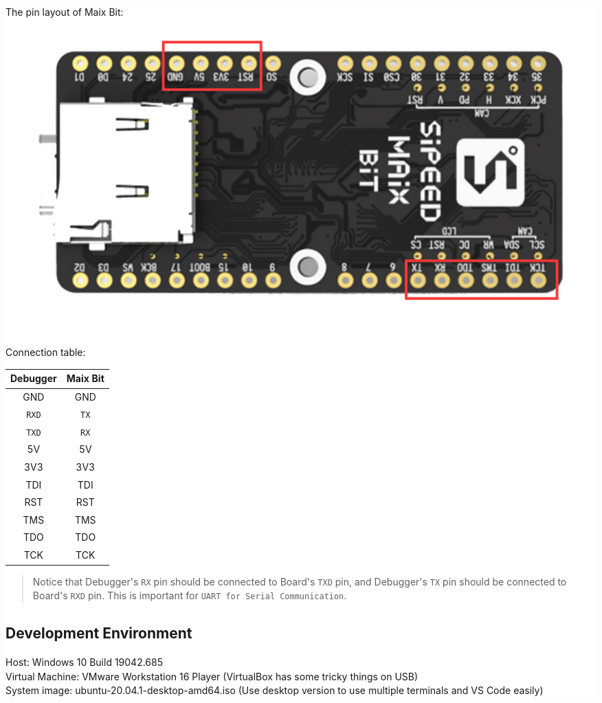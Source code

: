 The pin layout of Maix Bit:  
  
<img src=bpin.png></img>
  
Connection table:  

| Debugger | Maix Bit |
|:---:|:---:|
| GND | GND |
| `RXD` | `TX` |
| `TXD` | `RX` |
| 5V  | 5V |
| 3V3 | 3V3 |
| TDI | TDI |
| RST | RST |
| TMS | TMS |
| TDO | TDO |
| TCK | TCK |

> Notice that Debugger's `RX` pin should be connected to Board's `TXD` pin, and Debugger's `TX` pin should be connected to Board's `RXD` pin. This is important for `UART for Serial Communication`.  


## Development Environment
Host: Windows 10 Build 19042.685  
Virtual Machine: VMware Workstation 16 Player (VirtualBox has some tricky things on USB)  
System image: ubuntu-20.04.1-desktop-amd64.iso  (Use desktop version to use multiple terminals and VS Code easily)
  